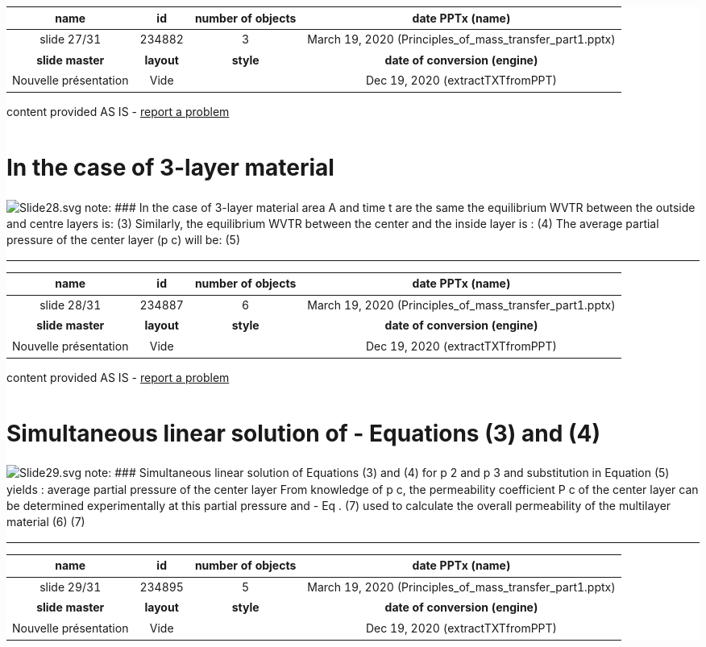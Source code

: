 |     **name**     |   **id**   | **number of objects** |      **date PPTx (name)**       |
| :--------------: | :--------: | :-------------------: | :-----------------------------: |
|        slide 27/31        |     234882     |          3           |            March 19, 2020 (Principles_of_mass_transfer_part1.pptx)            |
| **slide master** | **layout** |       **style**       | **date of conversion (engine)** |
|        Nouvelle présentation        |     Vide     |                     |             Dec 19, 2020 (extractTXTfromPPT)             |


content provided AS IS - [report a problem](mailto:olivier.vitrac@agroparistech.fr)

# In the case of 3-layer material
![Slide28.svg](./src_part1/Slide28.svg  "slide 28 of 31") 
note: ### In the case of 3-layer material area A and time t are the same the equilibrium WVTR between the outside and centre layers is:
(3)
Similarly, the equilibrium WVTR between the center and the inside layer is :
(4)
The average partial pressure of the center layer (p c) will be:
(5)

---
|     **name**     |   **id**   | **number of objects** |      **date PPTx (name)**       |
| :--------------: | :--------: | :-------------------: | :-----------------------------: |
|        slide 28/31        |     234887     |          6           |            March 19, 2020 (Principles_of_mass_transfer_part1.pptx)            |
| **slide master** | **layout** |       **style**       | **date of conversion (engine)** |
|        Nouvelle présentation        |     Vide     |                     |             Dec 19, 2020 (extractTXTfromPPT)             |


content provided AS IS - [report a problem](mailto:olivier.vitrac@agroparistech.fr)

# Simultaneous linear solution of - Equations (3) and (4)
![Slide29.svg](./src_part1/Slide29.svg  "slide 29 of 31") 
note: ### Simultaneous linear solution of Equations (3) and (4) for p 2 and p 3 and substitution in Equation (5) yields :
average partial pressure of the center layer
From knowledge of p c, the permeability coefficient P c of the center layer can be determined experimentally at this partial pressure and - Eq . (7) used to calculate the overall permeability of the multilayer material
(6)
(7)

---
|     **name**     |   **id**   | **number of objects** |      **date PPTx (name)**       |
| :--------------: | :--------: | :-------------------: | :-----------------------------: |
|        slide 29/31        |     234895     |          5           |            March 19, 2020 (Principles_of_mass_transfer_part1.pptx)            |
| **slide master** | **layout** |       **style**       | **date of conversion (engine)** |
|        Nouvelle présentation        |     Vide     |                     |             Dec 19, 2020 (extractTXTfromPPT)             |
